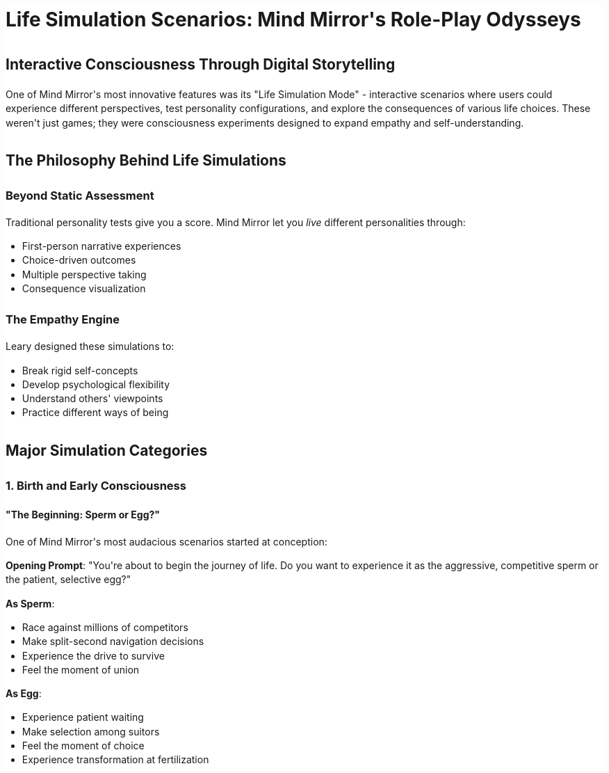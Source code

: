 # Life Simulation Scenarios: Mind Mirror's Role-Play Odysseys

## Interactive Consciousness Through Digital Storytelling

One of Mind Mirror's most innovative features was its "Life Simulation Mode" - interactive scenarios where users could experience different perspectives, test personality configurations, and explore the consequences of various life choices. These weren't just games; they were consciousness experiments designed to expand empathy and self-understanding.

## The Philosophy Behind Life Simulations

### Beyond Static Assessment
Traditional personality tests give you a score. Mind Mirror let you *live* different personalities through:
- First-person narrative experiences
- Choice-driven outcomes
- Multiple perspective taking
- Consequence visualization

### The Empathy Engine
Leary designed these simulations to:
- Break rigid self-concepts
- Develop psychological flexibility
- Understand others' viewpoints
- Practice different ways of being

## Major Simulation Categories

### 1. Birth and Early Consciousness

#### "The Beginning: Sperm or Egg?"
One of Mind Mirror's most audacious scenarios started at conception:

**Opening Prompt**: "You're about to begin the journey of life. Do you want to experience it as the aggressive, competitive sperm or the patient, selective egg?"

**As Sperm**:
- Race against millions of competitors
- Make split-second navigation decisions
- Experience the drive to survive
- Feel the moment of union

**As Egg**:
- Experience patient waiting
- Make selection among suitors
- Feel the moment of choice
- Experience transformation at fertilization
